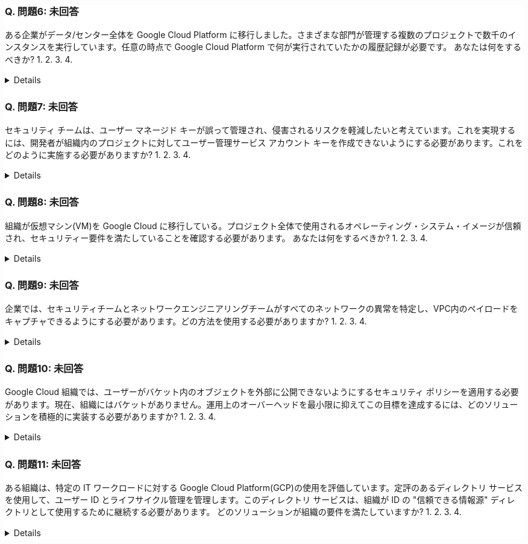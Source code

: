 ### Q.  問題6: 未回答
ある企業がデータ/センター全体を Google Cloud Platform に移行しました。さまざまな部門が管理する複数のプロジェクトで数千のインスタンスを実行しています。任意の時点で Google Cloud Platform で何が実行されていたかの履歴記録が必要です。
あなたは何をするべきか?
1. 
2. 
3. 
4. 
<details></details>

### Q.  問題7: 未回答
セキュリティ チームは、ユーザー マネージド キーが誤って管理され、侵害されるリスクを軽減したいと考えています。これを実現するには、開発者が組織内のプロジェクトに対してユーザー管理サービス アカウント キーを作成できないようにする必要があります。これをどのように実施する必要がありますか?
1. 
2. 
3. 
4. 
<details></details>

### Q.  問題8: 未回答
組織が仮想マシン(VM)を Google Cloud に移行している。プロジェクト全体で使用されるオペレーティング・システム・イメージが信頼され、セキュリティー要件を満たしていることを確認する必要があります。
あなたは何をするべきか?
1. 
2. 
3. 
4. 
<details></details>

### Q.  問題9: 未回答
企業では、セキュリティチームとネットワークエンジニアリングチームがすべてのネットワークの異常を特定し、VPC内のペイロードをキャプチャできるようにする必要があります。どの方法を使用する必要がありますか?
1. 
2. 
3. 
4. 
<details></details>

### Q.  問題10: 未回答
Google Cloud 組織では、ユーザーがバケット内のオブジェクトを外部に公開できないようにするセキュリティ ポリシーを適用する必要があります。現在、組織にはバケットがありません。運用上のオーバーヘッドを最小限に抑えてこの目標を達成するには、どのソリューションを積極的に実装する必要がありますか?
1. 
2. 
3. 
4. 
<details></details>

### Q.  問題11: 未回答
ある組織は、特定の IT ワークロードに対する Google Cloud Platform(GCP)の使用を評価しています。定評のあるディレクトリ サービスを使用して、ユーザー ID とライフサイクル管理を管理します。このディレクトリ サービスは、組織が ID の "信頼できる情報源" ディレクトリとして使用するために継続する必要があります。
どのソリューションが組織の要件を満たしていますか?
1. 
2. 
3. 
4. 
<details></details>
